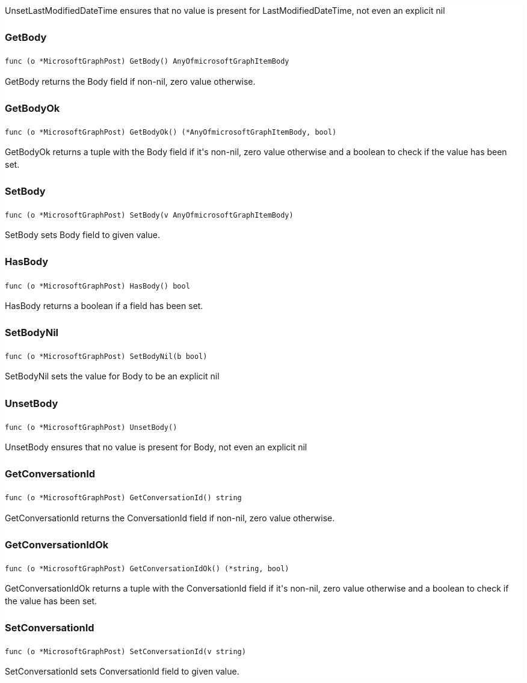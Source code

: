 UnsetLastModifiedDateTime ensures that no value is present for LastModifiedDateTime, not even an explicit nil
### GetBody

`func (o *MicrosoftGraphPost) GetBody() AnyOfmicrosoftGraphItemBody`

GetBody returns the Body field if non-nil, zero value otherwise.

### GetBodyOk

`func (o *MicrosoftGraphPost) GetBodyOk() (*AnyOfmicrosoftGraphItemBody, bool)`

GetBodyOk returns a tuple with the Body field if it's non-nil, zero value otherwise
and a boolean to check if the value has been set.

### SetBody

`func (o *MicrosoftGraphPost) SetBody(v AnyOfmicrosoftGraphItemBody)`

SetBody sets Body field to given value.

### HasBody

`func (o *MicrosoftGraphPost) HasBody() bool`

HasBody returns a boolean if a field has been set.

### SetBodyNil

`func (o *MicrosoftGraphPost) SetBodyNil(b bool)`

 SetBodyNil sets the value for Body to be an explicit nil

### UnsetBody
`func (o *MicrosoftGraphPost) UnsetBody()`

UnsetBody ensures that no value is present for Body, not even an explicit nil
### GetConversationId

`func (o *MicrosoftGraphPost) GetConversationId() string`

GetConversationId returns the ConversationId field if non-nil, zero value otherwise.

### GetConversationIdOk

`func (o *MicrosoftGraphPost) GetConversationIdOk() (*string, bool)`

GetConversationIdOk returns a tuple with the ConversationId field if it's non-nil, zero value otherwise
and a boolean to check if the value has been set.

### SetConversationId

`func (o *MicrosoftGraphPost) SetConversationId(v string)`

SetConversationId sets ConversationId field to given value.
